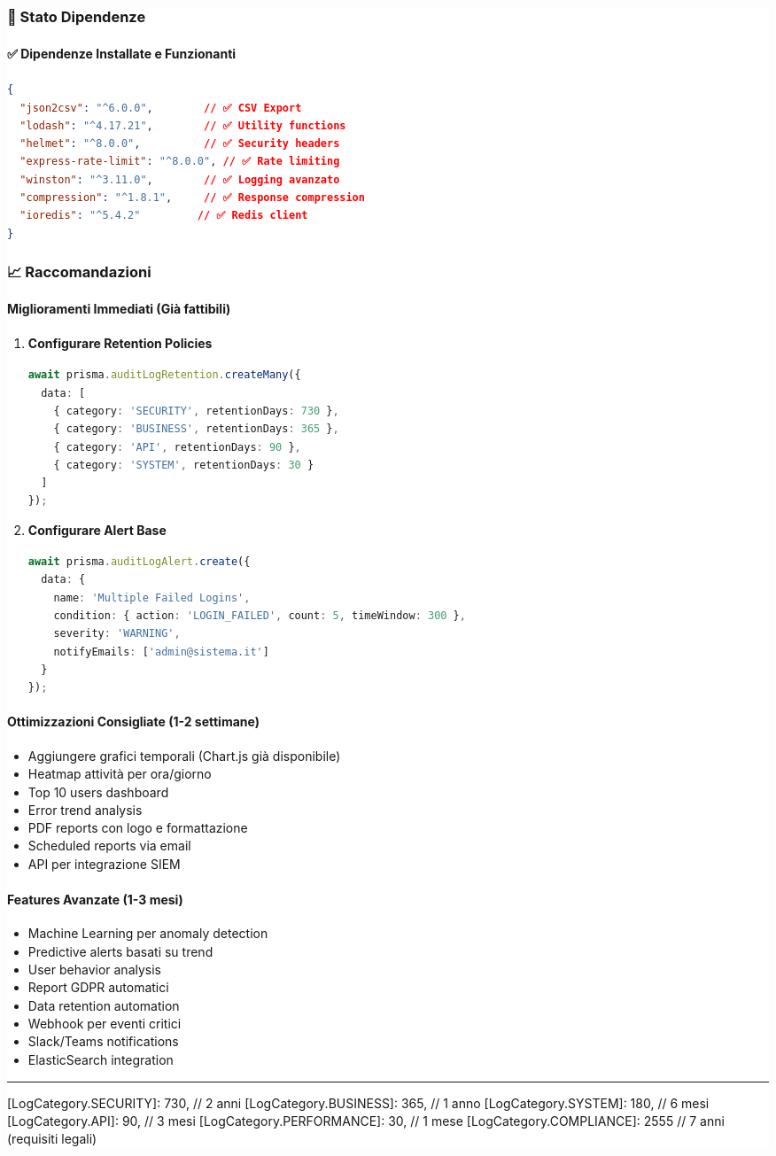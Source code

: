 ### 🔧 Stato Dipendenze

#### ✅ Dipendenze Installate e Funzionanti
```json
{
  "json2csv": "^6.0.0",        // ✅ CSV Export
  "lodash": "^4.17.21",        // ✅ Utility functions
  "helmet": "^8.0.0",          // ✅ Security headers
  "express-rate-limit": "^8.0.0", // ✅ Rate limiting
  "winston": "^3.11.0",        // ✅ Logging avanzato
  "compression": "^1.8.1",     // ✅ Response compression
  "ioredis": "^5.4.2"         // ✅ Redis client
}
```

### 📈 Raccomandazioni

#### Miglioramenti Immediati (Già fattibili)
1. **Configurare Retention Policies**
   ```typescript
   await prisma.auditLogRetention.createMany({
     data: [
       { category: 'SECURITY', retentionDays: 730 },
       { category: 'BUSINESS', retentionDays: 365 },
       { category: 'API', retentionDays: 90 },
       { category: 'SYSTEM', retentionDays: 30 }
     ]
   });
   ```

2. **Configurare Alert Base**
   ```typescript
   await prisma.auditLogAlert.create({
     data: {
       name: 'Multiple Failed Logins',
       condition: { action: 'LOGIN_FAILED', count: 5, timeWindow: 300 },
       severity: 'WARNING',
       notifyEmails: ['admin@sistema.it']
     }
   });
   ```

#### Ottimizzazioni Consigliate (1-2 settimane)
- Aggiungere grafici temporali (Chart.js già disponibile)
- Heatmap attività per ora/giorno
- Top 10 users dashboard
- Error trend analysis
- PDF reports con logo e formattazione
- Scheduled reports via email
- API per integrazione SIEM

#### Features Avanzate (1-3 mesi)
- Machine Learning per anomaly detection
- Predictive alerts basati su trend
- User behavior analysis
- Report GDPR automatici
- Data retention automation
- Webhook per eventi critici
- Slack/Teams notifications
- ElasticSearch integration

---

  [LogCategory.SECURITY]: 730,    // 2 anni
  [LogCategory.BUSINESS]: 365,    // 1 anno
  [LogCategory.SYSTEM]: 180,      // 6 mesi
  [LogCategory.API]: 90,          // 3 mesi
  [LogCategory.PERFORMANCE]: 30,  // 1 mese
  [LogCategory.COMPLIANCE]: 2555  // 7 anni (requisiti legali)